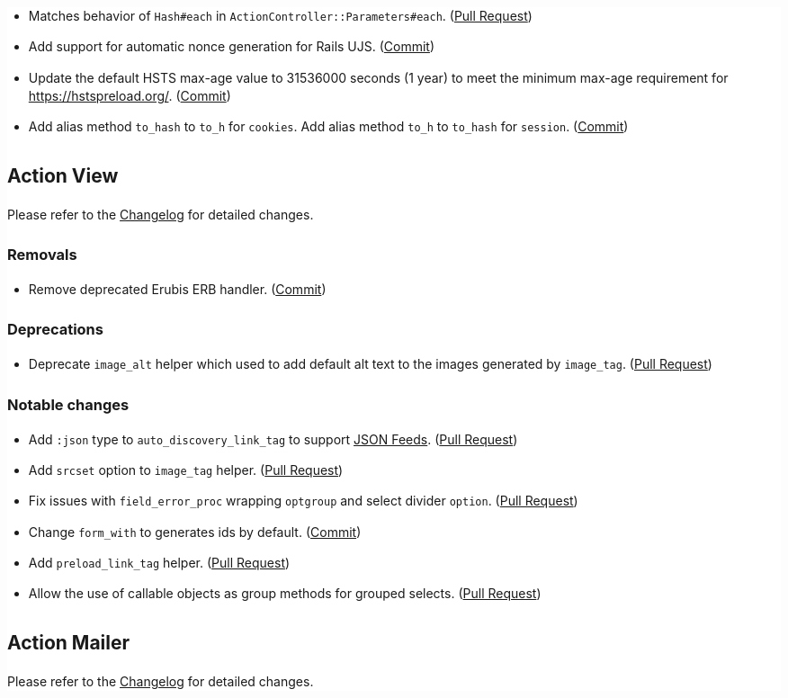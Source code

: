 *   Matches behavior of `Hash#each` in `ActionController::Parameters#each`.
    ([Pull Request](https://github.com/rails/rails/pull/27790))

*   Add support for automatic nonce generation for Rails UJS.
    ([Commit](https://github.com/rails/rails/commit/b2f0a8945956cd92dec71ec4e44715d764990a49))

*   Update the default HSTS max-age value to 31536000 seconds (1 year)
    to meet the minimum max-age requirement for https://hstspreload.org/.
    ([Commit](https://github.com/rails/rails/commit/30b5f469a1d30c60d1fb0605e84c50568ff7ed37))

*   Add alias method `to_hash` to `to_h` for `cookies`.
    Add alias method `to_h` to `to_hash` for `session`.
    ([Commit](https://github.com/rails/rails/commit/50a62499e41dfffc2903d468e8b47acebaf9b500))

Action View
-----------

Please refer to the [Changelog][action-view] for detailed changes.

### Removals

*   Remove deprecated Erubis ERB handler.
    ([Commit](https://github.com/rails/rails/commit/7de7f12fd140a60134defe7dc55b5a20b2372d06))

### Deprecations

*   Deprecate `image_alt` helper which used to add default alt text to
    the images generated by `image_tag`.
    ([Pull Request](https://github.com/rails/rails/pull/30213))

### Notable changes

*   Add `:json` type to `auto_discovery_link_tag` to support
    [JSON Feeds](https://jsonfeed.org/version/1).
    ([Pull Request](https://github.com/rails/rails/pull/29158))

*   Add `srcset` option to `image_tag` helper.
    ([Pull Request](https://github.com/rails/rails/pull/29349))

*   Fix issues with `field_error_proc` wrapping `optgroup` and
    select divider `option`.
    ([Pull Request](https://github.com/rails/rails/pull/31088))

*   Change `form_with` to generates ids by default.
    ([Commit](https://github.com/rails/rails/commit/260d6f112a0ffdbe03e6f5051504cb441c1e94cd))

*   Add `preload_link_tag` helper.
    ([Pull Request](https://github.com/rails/rails/pull/31251))

*   Allow the use of callable objects as group methods for grouped selects.
    ([Pull Request](https://github.com/rails/rails/pull/31578))

Action Mailer
-------------

Please refer to the [Changelog][action-mailer] for detailed changes.


[railties]:       https://github.com/rails/rails/blob/5-2-stable/railties/CHANGELOG.md
[action-pack]:    https://github.com/rails/rails/blob/5-2-stable/actionpack/CHANGELOG.md
[action-view]:    https://github.com/rails/rails/blob/5-2-stable/actionview/CHANGELOG.md
[action-mailer]:  https://github.com/rails/rails/blob/5-2-stable/actionmailer/CHANGELOG.md
[action-cable]:   https://github.com/rails/rails/blob/5-2-stable/actioncable/CHANGELOG.md
[active-record]:  https://github.com/rails/rails/blob/5-2-stable/activerecord/CHANGELOG.md
[active-model]:   https://github.com/rails/rails/blob/5-2-stable/activemodel/CHANGELOG.md
[active-support]: https://github.com/rails/rails/blob/5-2-stable/activesupport/CHANGELOG.md
[active-job]:     https://github.com/rails/rails/blob/5-2-stable/activejob/CHANGELOG.md
[guides]:         https://github.com/rails/rails/blob/5-2-stable/guides/CHANGELOG.md